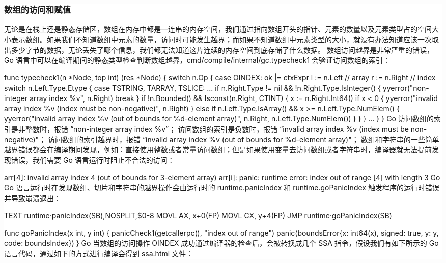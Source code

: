### 数组的访问和赋值
无论是在栈上还是静态存储区，数组在内存中都是一连串的内存空间，我们通过指向数组开头的指针、元素的数量以及元素类型占的空间大小表示数组。如果我们不知道数组中元素的数量，访问时可能发生越界；而如果不知道数组中元素类型的大小，就没有办法知道应该一次取出多少字节的数据，无论丢失了哪个信息，我们都无法知道这片连续的内存空间到底存储了什么数据。
数组访问越界是非常严重的错误，Go 语言中可以在编译期间的静态类型检查判断数组越界，cmd/compile/internal/gc.typecheck1 会验证访问数组的索引：

func typecheck1(n *Node, top int) (res *Node) {
	switch n.Op {
	case OINDEX:
		ok |= ctxExpr
		l := n.Left  // array
		r := n.Right // index
		switch n.Left.Type.Etype {
		case TSTRING, TARRAY, TSLICE:
			...
			if n.Right.Type != nil && !n.Right.Type.IsInteger() {
				yyerror("non-integer array index %v", n.Right)
				break
			}
			if !n.Bounded() && Isconst(n.Right, CTINT) {
				x := n.Right.Int64()
				if x < 0 {
					yyerror("invalid array index %v (index must be non-negative)", n.Right)
				} else if n.Left.Type.IsArray() && x >= n.Left.Type.NumElem() {
					yyerror("invalid array index %v (out of bounds for %d-element array)", n.Right, n.Left.Type.NumElem())
				}
			}
		}
	...
	}
}
Go
访问数组的索引是非整数时，报错 “non-integer array index %v”；
访问数组的索引是负数时，报错 “invalid array index %v (index must be non-negative)"；
访问数组的索引越界时，报错 “invalid array index %v (out of bounds for %d-element array)"；
数组和字符串的一些简单越界错误都会在编译期间发现，例如：直接使用整数或者常量访问数组；但是如果使用变量去访问数组或者字符串时，编译器就无法提前发现错误，我们需要 Go 语言运行时阻止不合法的访问：

arr[4]: invalid array index 4 (out of bounds for 3-element array)
arr[i]: panic: runtime error: index out of range [4] with length 3
Go
Go 语言运行时在发现数组、切片和字符串的越界操作会由运行时的 runtime.panicIndex 和 runtime.goPanicIndex 触发程序的运行时错误并导致崩溃退出：

TEXT runtime·panicIndex(SB),NOSPLIT,$0-8
	MOVL	AX, x+0(FP)
	MOVL	CX, y+4(FP)
	JMP	runtime·goPanicIndex(SB)

func goPanicIndex(x int, y int) {
	panicCheck1(getcallerpc(), "index out of range")
	panic(boundsError{x: int64(x), signed: true, y: y, code: boundsIndex})
}
Go
当数组的访问操作 OINDEX 成功通过编译器的检查后，会被转换成几个 SSA 指令，假设我们有如下所示的 Go 语言代码，通过如下的方式进行编译会得到 ssa.html 文件：

